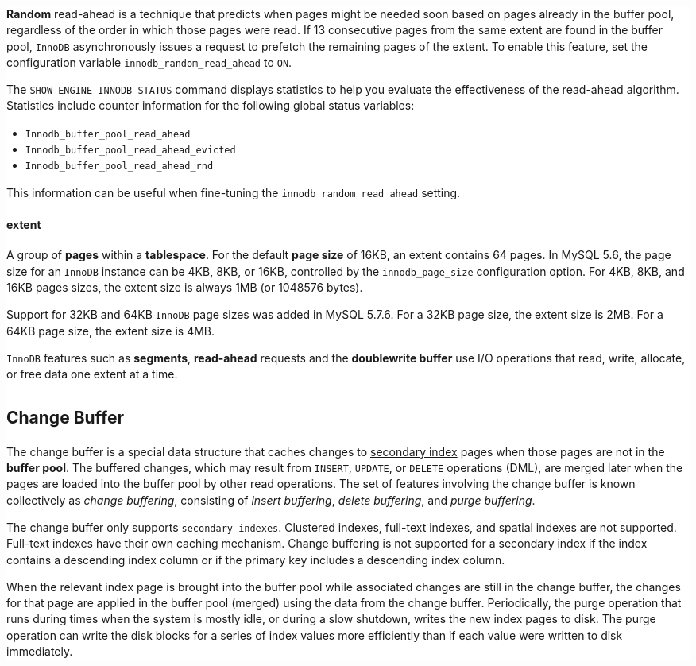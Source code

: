 **Random** read-ahead is a technique that predicts when pages might be needed soon based on pages already in the buffer pool, regardless of the order in which those pages were read.
If 13 consecutive pages from the same extent are found in the buffer pool, `InnoDB` asynchronously issues a request to prefetch the remaining pages of the extent.
To enable this feature, set the configuration variable `innodb_random_read_ahead` to `ON`.

The `SHOW ENGINE INNODB STATUS` command displays statistics to help you evaluate the effectiveness of the read-ahead algorithm. 
Statistics include counter information for the following global status variables:

- `Innodb_buffer_pool_read_ahead`
- `Innodb_buffer_pool_read_ahead_evicted`
- `Innodb_buffer_pool_read_ahead_rnd`

This information can be useful when fine-tuning the `innodb_random_read_ahead` setting.

#### extent

A group of **pages** within a **tablespace**. For the default **page size** of 16KB, an extent contains 64 pages.
In MySQL 5.6, the page size for an `InnoDB` instance can be 4KB, 8KB, or 16KB, controlled by the `innodb_page_size` configuration option.
For 4KB, 8KB, and 16KB pages sizes, the extent size is always 1MB (or 1048576 bytes).

Support for 32KB and 64KB `InnoDB` page sizes was added in MySQL 5.7.6. For a 32KB page size, the extent size is 2MB. For a 64KB page size, the extent size is 4MB.

`InnoDB` features such as **segments**, **read-ahead** requests and the **doublewrite buffer** use I/O operations that read, write, allocate, or free data one extent at a time.

## Change Buffer

The change buffer is a special data structure that caches changes to [secondary index](/docs/CS/DB/MySQL/Index.md?id=clustered-and-secondary-indexes) pages when those pages are not in the **buffer pool**.
The buffered changes, which may result from `INSERT`, `UPDATE`, or `DELETE` operations (DML), are merged later when the pages are loaded into the buffer pool by other read operations.
The set of features involving the change buffer is known collectively as *change buffering*, consisting of *insert buffering*, *delete buffering*, and *purge buffering*.

The change buffer only supports `secondary indexes`. Clustered indexes, full-text indexes, and spatial indexes are not supported. 
Full-text indexes have their own caching mechanism.
Change buffering is not supported for a secondary index if the index contains a descending index column or if the primary key includes a descending index column.

When the relevant index page is brought into the buffer pool while associated changes are still in the change buffer,
the changes for that page are applied in the buffer pool (merged) using the data from the change buffer.
Periodically, the purge operation that runs during times when the system is mostly idle, or during a slow shutdown, writes the new index pages to disk. 
The purge operation can write the disk blocks for a series of index values more efficiently than if each value were written to disk immediately.
